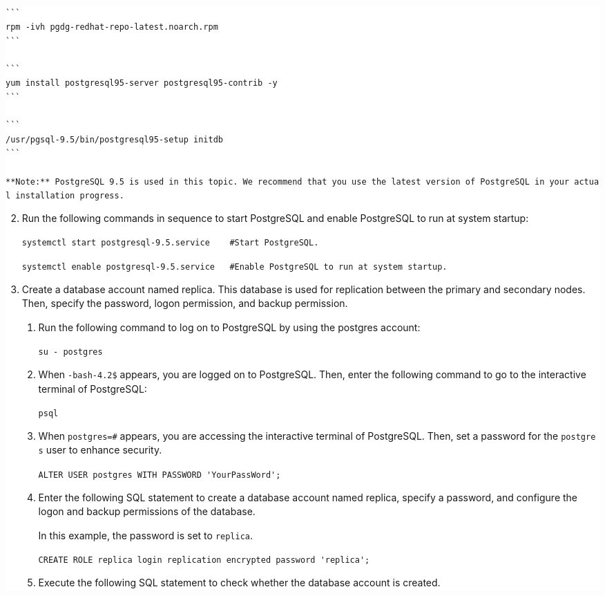    ```
    rpm -ivh pgdg-redhat-repo-latest.noarch.rpm
    ```

    ```
    yum install postgresql95-server postgresql95-contrib -y
    ```

    ```
    /usr/pgsql-9.5/bin/postgresql95-setup initdb
    ```

    **Note:** PostgreSQL 9.5 is used in this topic. We recommend that you use the latest version of PostgreSQL in your actual installation progress.

2.  Run the following commands in sequence to start PostgreSQL and enable PostgreSQL to run at system startup:

    ```
    systemctl start postgresql-9.5.service    #Start PostgreSQL.
    ```

    ```
    systemctl enable postgresql-9.5.service   #Enable PostgreSQL to run at system startup.
    ```

3.  Create a database account named replica. This database is used for replication between the primary and secondary nodes. Then, specify the password, logon permission, and backup permission.

    1.  Run the following command to log on to PostgreSQL by using the postgres account:

        ```
        su - postgres
        ```

    2.  When `-bash-4.2$` appears, you are logged on to PostgreSQL. Then, enter the following command to go to the interactive terminal of PostgreSQL:

        ```
        psql
        ```

    3.  When `postgres=#` appears, you are accessing the interactive terminal of PostgreSQL. Then, set a password for the `postgres` user to enhance security.

        ```
        ALTER USER postgres WITH PASSWORD 'YourPassWord';
        ```

    4.  Enter the following SQL statement to create a database account named replica, specify a password, and configure the logon and backup permissions of the database.

        In this example, the password is set to `replica`.

        ```
        CREATE ROLE replica login replication encrypted password 'replica';
        ```

    5.  Execute the following SQL statement to check whether the database account is created.
